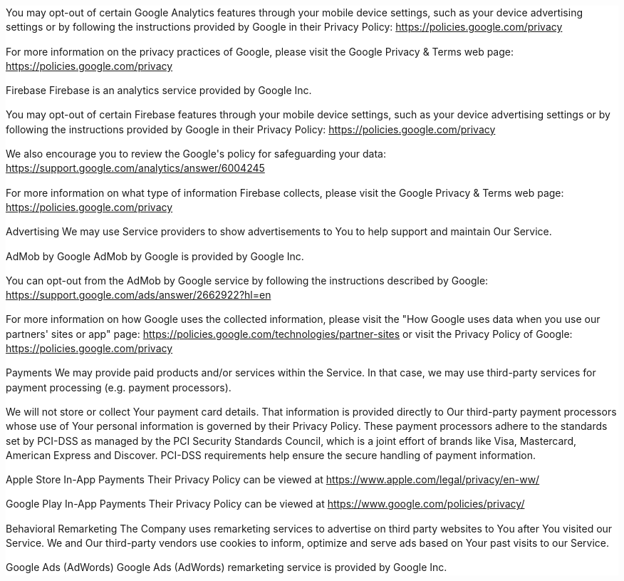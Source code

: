 You may opt-out of certain Google Analytics features through your mobile device settings, such as your device advertising settings or by following the instructions provided by Google in their Privacy Policy: https://policies.google.com/privacy

For more information on the privacy practices of Google, please visit the Google Privacy & Terms web page: https://policies.google.com/privacy

Firebase
Firebase is an analytics service provided by Google Inc.

You may opt-out of certain Firebase features through your mobile device settings, such as your device advertising settings or by following the instructions provided by Google in their Privacy Policy: https://policies.google.com/privacy

We also encourage you to review the Google's policy for safeguarding your data: https://support.google.com/analytics/answer/6004245

For more information on what type of information Firebase collects, please visit the Google Privacy & Terms web page: https://policies.google.com/privacy

Advertising
We may use Service providers to show advertisements to You to help support and maintain Our Service.

AdMob by Google
AdMob by Google is provided by Google Inc.

You can opt-out from the AdMob by Google service by following the instructions described by Google: https://support.google.com/ads/answer/2662922?hl=en

For more information on how Google uses the collected information, please visit the "How Google uses data when you use our partners' sites or app" page: https://policies.google.com/technologies/partner-sites or visit the Privacy Policy of Google: https://policies.google.com/privacy


Payments
We may provide paid products and/or services within the Service. In that case, we may use third-party services for payment processing (e.g. payment processors).

We will not store or collect Your payment card details. That information is provided directly to Our third-party payment processors whose use of Your personal information is governed by their Privacy Policy. These payment processors adhere to the standards set by PCI-DSS as managed by the PCI Security Standards Council, which is a joint effort of brands like Visa, Mastercard, American Express and Discover. PCI-DSS requirements help ensure the secure handling of payment information.

Apple Store In-App Payments
Their Privacy Policy can be viewed at https://www.apple.com/legal/privacy/en-ww/

Google Play In-App Payments
Their Privacy Policy can be viewed at https://www.google.com/policies/privacy/

Behavioral Remarketing
The Company uses remarketing services to advertise on third party websites to You after You visited our Service. We and Our third-party vendors use cookies to inform, optimize and serve ads based on Your past visits to our Service.

Google Ads (AdWords)
Google Ads (AdWords) remarketing service is provided by Google Inc.
